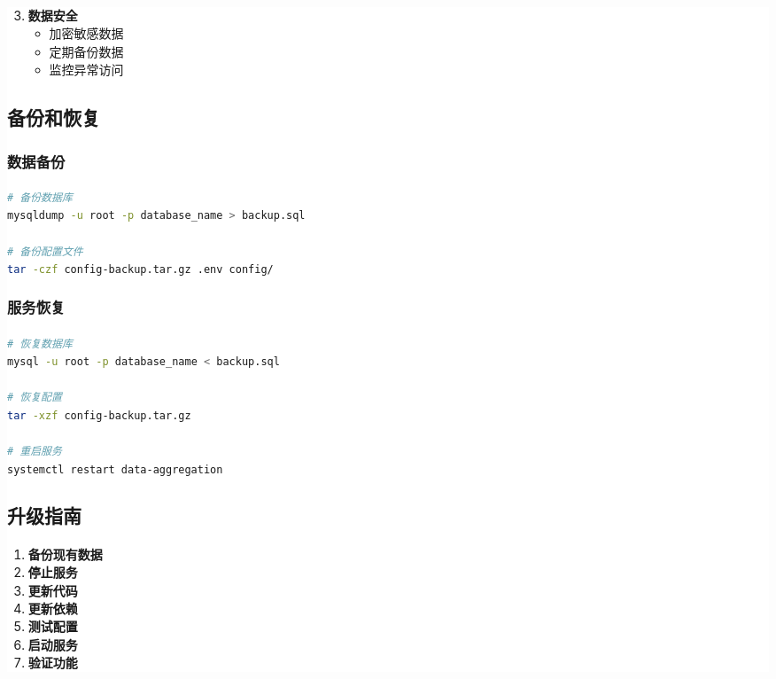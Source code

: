 3. **数据安全**
   - 加密敏感数据
   - 定期备份数据
   - 监控异常访问

## 备份和恢复

### 数据备份

```bash
# 备份数据库
mysqldump -u root -p database_name > backup.sql

# 备份配置文件
tar -czf config-backup.tar.gz .env config/
```

### 服务恢复

```bash
# 恢复数据库
mysql -u root -p database_name < backup.sql

# 恢复配置
tar -xzf config-backup.tar.gz

# 重启服务
systemctl restart data-aggregation
```

## 升级指南

1. **备份现有数据**
2. **停止服务**
3. **更新代码**
4. **更新依赖**
5. **测试配置**
6. **启动服务**
7. **验证功能**
